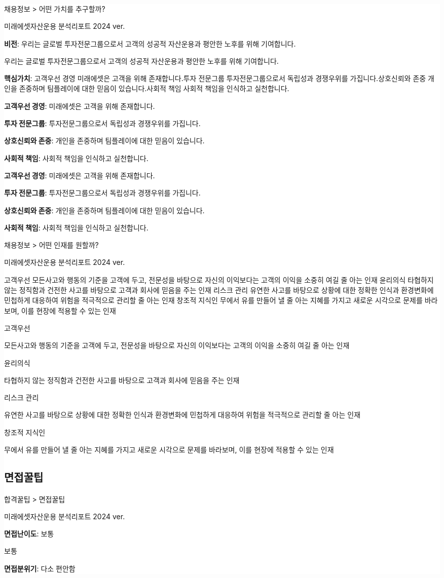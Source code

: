 채용정보 > 어떤 가치를 추구할까?

미래에셋자산운용 분석리포트 2024 ver.

**비전**: 우리는 글로벌 투자전문그룹으로서 고객의 성공적 자산운용과 평안한 노후를 위해 기여합니다.

우리는 글로벌 투자전문그룹으로서 고객의 성공적 자산운용과 평안한 노후를 위해 기여합니다.

**핵심가치**: 고객우선 경영 미래에셋은 고객을 위해 존재합니다.투자 전문그룹 투자전문그룹으로서 독립성과 경쟁우위를 가집니다.상호신뢰와 존중 개인을 존중하며 팀플레이에 대한 믿음이 있습니다.사회적 책임 사회적 책임을 인식하고 실천합니다.

**고객우선 경영**: 미래에셋은 고객을 위해 존재합니다.

**투자 전문그룹**: 투자전문그룹으로서 독립성과 경쟁우위를 가집니다.

**상호신뢰와 존중**: 개인을 존중하며 팀플레이에 대한 믿음이 있습니다.

**사회적 책임**: 사회적 책임을 인식하고 실천합니다.

**고객우선 경영**: 미래에셋은 고객을 위해 존재합니다.

**투자 전문그룹**: 투자전문그룹으로서 독립성과 경쟁우위를 가집니다.

**상호신뢰와 존중**: 개인을 존중하며 팀플레이에 대한 믿음이 있습니다.

**사회적 책임**: 사회적 책임을 인식하고 실천합니다.

채용정보 > 어떤 인재를 원할까?

미래에셋자산운용 분석리포트 2024 ver.

고객우선 모든사고와 행동의 기준을 고객에 두고, 전문성을 바탕으로 자신의 이익보다는 고객의 이익을 소중히 여길 줄 아는 인재
윤리의식 타협하지 않는 정직함과 건전한 사고를 바탕으로 고객과 회사에 믿음을 주는 인재
리스크 관리 유연한 사고를 바탕으로 상황에 대한 정확한 인식과 환경변화에 민첩하게 대응하여 위험을 적극적으로 관리할 줄 아는 인재
창조적 지식인 무에서 유를 만들어 낼 줄 아는 지혜를 가지고 새로운 시각으로 문제를 바라보며, 이를 현장에 적용할 수 있는 인재

고객우선

모든사고와 행동의 기준을 고객에 두고, 전문성을 바탕으로 자신의 이익보다는 고객의 이익을 소중히 여길 줄 아는 인재

윤리의식

타협하지 않는 정직함과 건전한 사고를 바탕으로 고객과 회사에 믿음을 주는 인재

리스크 관리

유연한 사고를 바탕으로 상황에 대한 정확한 인식과 환경변화에 민첩하게 대응하여 위험을 적극적으로 관리할 줄 아는 인재

창조적 지식인

무에서 유를 만들어 낼 줄 아는 지혜를 가지고 새로운 시각으로 문제를 바라보며, 이를 현장에 적용할 수 있는 인재

## 면접꿀팁

합격꿀팁 > 면접꿀팁

미래에셋자산운용 분석리포트 2024 ver.

**면접난이도**: 보통

보통

**면접분위기**: 다소 편안함
